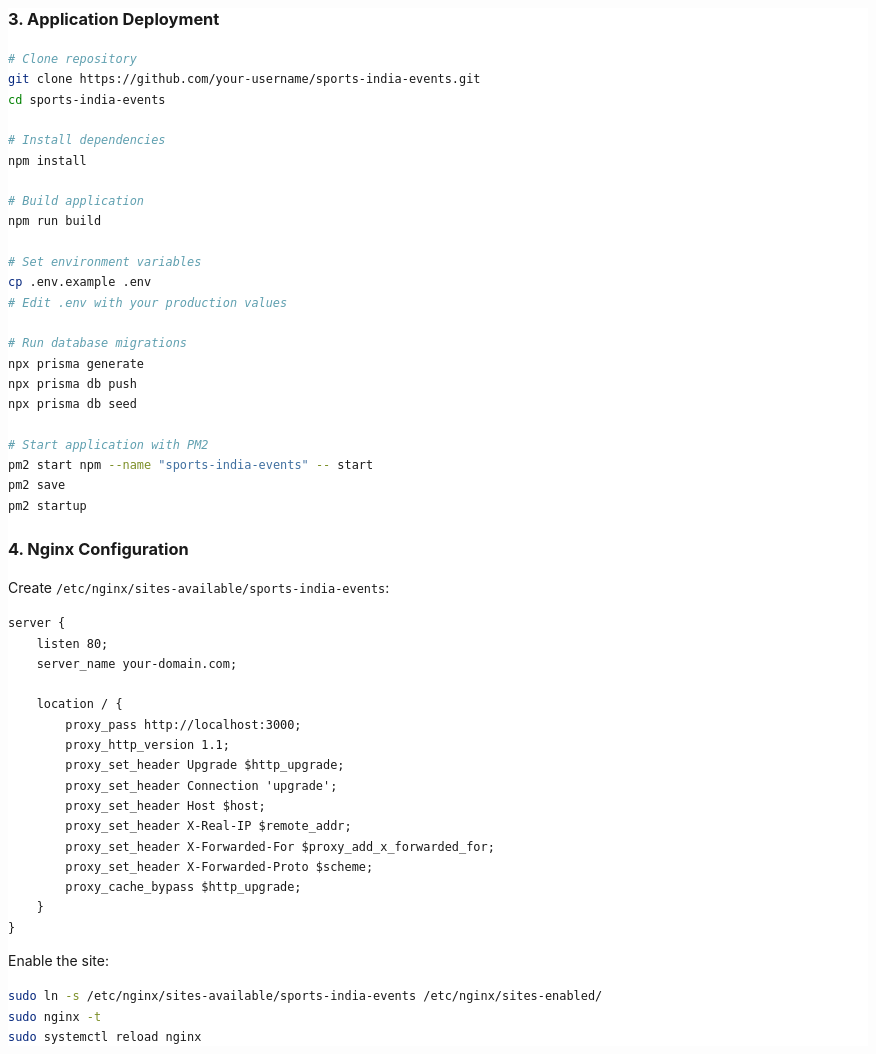 ### 3. Application Deployment

```bash
# Clone repository
git clone https://github.com/your-username/sports-india-events.git
cd sports-india-events

# Install dependencies
npm install

# Build application
npm run build

# Set environment variables
cp .env.example .env
# Edit .env with your production values

# Run database migrations
npx prisma generate
npx prisma db push
npx prisma db seed

# Start application with PM2
pm2 start npm --name "sports-india-events" -- start
pm2 save
pm2 startup
```

### 4. Nginx Configuration

Create `/etc/nginx/sites-available/sports-india-events`:
```nginx
server {
    listen 80;
    server_name your-domain.com;

    location / {
        proxy_pass http://localhost:3000;
        proxy_http_version 1.1;
        proxy_set_header Upgrade $http_upgrade;
        proxy_set_header Connection 'upgrade';
        proxy_set_header Host $host;
        proxy_set_header X-Real-IP $remote_addr;
        proxy_set_header X-Forwarded-For $proxy_add_x_forwarded_for;
        proxy_set_header X-Forwarded-Proto $scheme;
        proxy_cache_bypass $http_upgrade;
    }
}
```

Enable the site:
```bash
sudo ln -s /etc/nginx/sites-available/sports-india-events /etc/nginx/sites-enabled/
sudo nginx -t
sudo systemctl reload nginx
```

